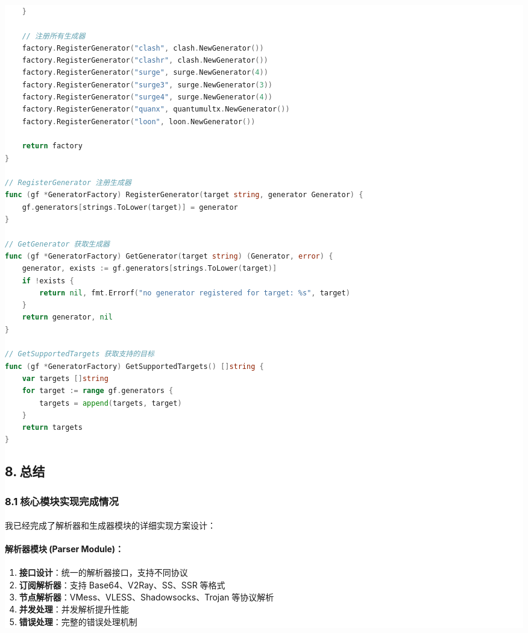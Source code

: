 ```go
    }

    // 注册所有生成器
    factory.RegisterGenerator("clash", clash.NewGenerator())
    factory.RegisterGenerator("clashr", clash.NewGenerator())
    factory.RegisterGenerator("surge", surge.NewGenerator(4))
    factory.RegisterGenerator("surge3", surge.NewGenerator(3))
    factory.RegisterGenerator("surge4", surge.NewGenerator(4))
    factory.RegisterGenerator("quanx", quantumultx.NewGenerator())
    factory.RegisterGenerator("loon", loon.NewGenerator())

    return factory
}

// RegisterGenerator 注册生成器
func (gf *GeneratorFactory) RegisterGenerator(target string, generator Generator) {
    gf.generators[strings.ToLower(target)] = generator
}

// GetGenerator 获取生成器
func (gf *GeneratorFactory) GetGenerator(target string) (Generator, error) {
    generator, exists := gf.generators[strings.ToLower(target)]
    if !exists {
        return nil, fmt.Errorf("no generator registered for target: %s", target)
    }
    return generator, nil
}

// GetSupportedTargets 获取支持的目标
func (gf *GeneratorFactory) GetSupportedTargets() []string {
    var targets []string
    for target := range gf.generators {
        targets = append(targets, target)
    }
    return targets
}
```

## 8. 总结

### 8.1 核心模块实现完成情况

我已经完成了解析器和生成器模块的详细实现方案设计：

#### 解析器模块 (Parser Module)：

1. **接口设计**：统一的解析器接口，支持不同协议
2. **订阅解析器**：支持 Base64、V2Ray、SS、SSR 等格式
3. **节点解析器**：VMess、VLESS、Shadowsocks、Trojan 等协议解析
4. **并发处理**：并发解析提升性能
5. **错误处理**：完整的错误处理机制
